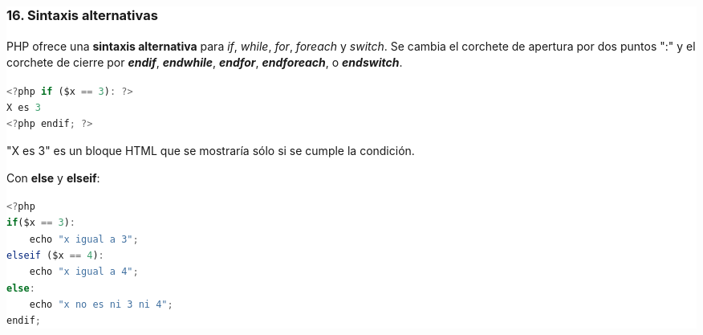 ### 16. Sintaxis alternativas

PHP ofrece una **sintaxis alternativa** para _if_, _while_, _for_, _foreach_ y _switch_. Se cambia el corchete de apertura por dos puntos ":" y el corchete de cierre por _**endif**_, _**endwhile**_, _**endfor**_, _**endforeach**_, o _**endswitch**_. 

```javascript
<?php if ($x == 3): ?>
X es 3
<?php endif; ?>
```

"X es 3" es un bloque HTML que se mostraría sólo si se cumple la condición.

Con **else** y **elseif**:

```javascript
<?php
if($x == 3):
    echo "x igual a 3";
elseif ($x == 4):
    echo "x igual a 4";
else:
    echo "x no es ni 3 ni 4";
endif;
```
